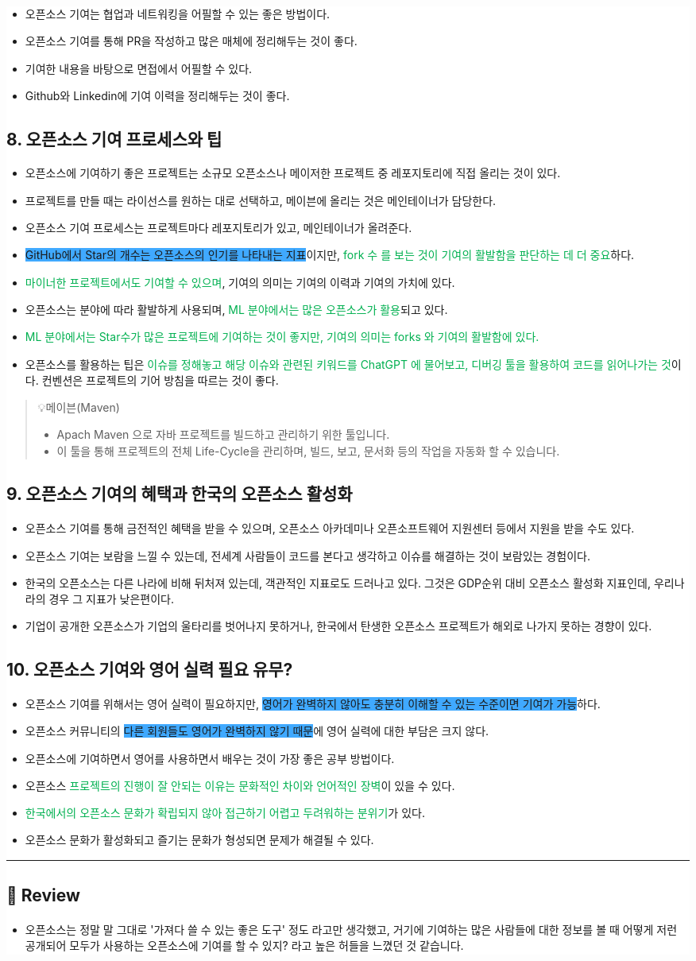 - 오픈소스 기여는 협업과 네트워킹을 어필할 수 있는 좋은 방법이다.

- 오픈소스 기여를 통해 PR을 작성하고 많은 매체에 정리해두는 것이 좋다.

- 기여한 내용을 바탕으로 면접에서 어필할 수 있다.

- Github와 Linkedin에 기여 이력을 정리해두는 것이 좋다.


## 8. 오픈소스 기여 프로세스와 팁
- 오픈소스에 기여하기 좋은 프로젝트는 소규모 오픈소스나 메이저한 프로젝트 중 레포지토리에 직접 올리는 것이 있다.

- 프로젝트를 만들 때는 라이선스를 원하는 대로 선택하고, 메이븐에 올리는 것은 메인테이너가 담당한다.

- 오픈소스 기여 프로세스는 프로젝트마다 레포지토리가 있고, 메인테이너가 올려준다.

- <span style="background:#40a9ff">GitHub에서 Star의 개수는 오픈소스의 인기를 나타내는 지표</span>이지만, <font color="#00b050">fork 수 를 보는 것이 기여의 활발함을 판단하는 데 더 중요</font>하다.

- <font color="#00b050">마이너한 프로젝트에서도 기여할 수 있으며</font>, 기여의 의미는 기여의 이력과 기여의 가치에 있다.

- 오픈소스는 분야에 따라 활발하게 사용되며, <font color="#00b050">ML 분야에서는 많은 오픈소스가 활용</font>되고 있다.

- <font color="#00b050">ML 분야에서는 Star수가 많은 프로젝트에 기여하는 것이 좋지만, 기여의 의미는 forks 와 기여의 활발함에 있다.</font>

- 오픈소스를 활용하는 팁은 <font color="#00b050">이슈를 정해놓고 해당 이슈와 관련된 키워드를 ChatGPT 에 물어보고, 디버깅 툴을 활용하여 코드를 읽어나가는 것</font>이다. 컨벤션은 프로젝트의 기어 방침을 따르는 것이 좋다.

> 💡메이븐(Maven)
> - Apach Maven 으로 자바 프로젝트를 빌드하고 관리하기 위한 툴입니다.
> - 이 툴을 통해 프로젝트의 전체 Life-Cycle을 관리하며, 빌드, 보고, 문서화 등의 작업을 자동화 할 수 있습니다.

## 9. 오픈소스 기여의 혜택과 한국의 오픈소스 활성화
- 오픈소스 기여를 통해 금전적인 혜택을 받을 수 있으며, 오픈소스 아카데미나 오픈소프트웨어 지원센터 등에서 지원을 받을 수도 있다.

- 오픈소스 기여는 보람을 느낄 수 있는데, 전세계 사람들이 코드를 본다고 생각하고 이슈를 해결하는 것이 보람있는 경험이다.

- 한국의 오픈소스는 다른 나라에 비해 뒤처져 있는데, 객관적인 지표로도 드러나고 있다. 그것은 GDP순위 대비 오픈소스 활성화 지표인데, 우리나라의 경우 그 지표가 낮은편이다.

- 기업이 공개한 오픈소스가 기업의 울타리를 벗어나지 못하거나, 한국에서 탄생한 오픈소스 프로젝트가 해외로 나가지 못하는 경향이 있다.

## 10. 오픈소스 기여와 영어 실력 필요 유무?
- 오픈소스 기여를 위해서는 영어 실력이 필요하지만, <span style="background:#40a9ff">영어가 완벽하지 않아도 충분히 이해할 수 있는 수준이면 기여가 가능</span>하다.

- 오픈소스 커뮤니티의 <span style="background:#40a9ff">다른 회원들도 영어가 완벽하지 않기 때문</span>에 영어 실력에 대한 부담은 크지 않다.

- 오픈소스에 기여하면서 영어를 사용하면서 배우는 것이 가장 좋은 공부 방법이다.

- 오픈소스 <font color="#00b050">프로젝트의 진행이 잘 안되는 이유는 문화적인 차이와 언어적인 장벽</font>이 있을 수 있다.

- <font color="#00b050">한국에서의 오픈소스 문화가 확립되지 않아 접근하기 어렵고 두려워하는 분위기</font>가 있다.

- 오픈소스 문화가 활성화되고 즐기는 문화가 형성되면 문제가 해결될 수 있다.

---

## 🤔 Review 
- 오픈소스는 정말 말 그대로 '가져다 쓸 수 있는 좋은 도구' 정도 라고만 생각했고, 거기에 기여하는 많은 사람들에 대한 정보를 볼 때 어떻게 저런 공개되어 모두가 사용하는 오픈소스에 기여를 할 수 있지? 라고 높은 허들을 느꼈던 것 같습니다.

